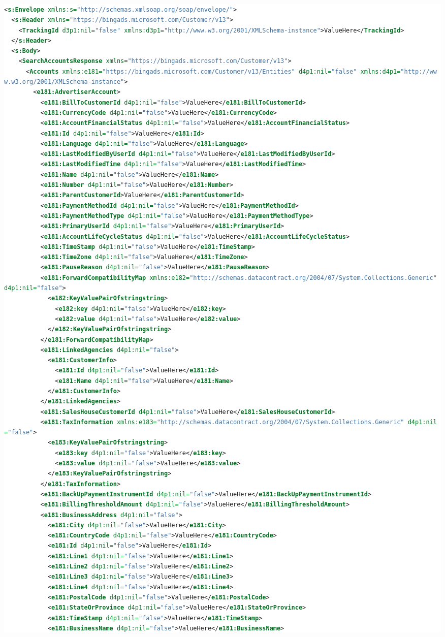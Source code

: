 ```xml
<s:Envelope xmlns:s="http://schemas.xmlsoap.org/soap/envelope/">
  <s:Header xmlns="https://bingads.microsoft.com/Customer/v13">
    <TrackingId d3p1:nil="false" xmlns:d3p1="http://www.w3.org/2001/XMLSchema-instance">ValueHere</TrackingId>
  </s:Header>
  <s:Body>
    <SearchAccountsResponse xmlns="https://bingads.microsoft.com/Customer/v13">
      <Accounts xmlns:e181="https://bingads.microsoft.com/Customer/v13/Entities" d4p1:nil="false" xmlns:d4p1="http://www.w3.org/2001/XMLSchema-instance">
        <e181:AdvertiserAccount>
          <e181:BillToCustomerId d4p1:nil="false">ValueHere</e181:BillToCustomerId>
          <e181:CurrencyCode d4p1:nil="false">ValueHere</e181:CurrencyCode>
          <e181:AccountFinancialStatus d4p1:nil="false">ValueHere</e181:AccountFinancialStatus>
          <e181:Id d4p1:nil="false">ValueHere</e181:Id>
          <e181:Language d4p1:nil="false">ValueHere</e181:Language>
          <e181:LastModifiedByUserId d4p1:nil="false">ValueHere</e181:LastModifiedByUserId>
          <e181:LastModifiedTime d4p1:nil="false">ValueHere</e181:LastModifiedTime>
          <e181:Name d4p1:nil="false">ValueHere</e181:Name>
          <e181:Number d4p1:nil="false">ValueHere</e181:Number>
          <e181:ParentCustomerId>ValueHere</e181:ParentCustomerId>
          <e181:PaymentMethodId d4p1:nil="false">ValueHere</e181:PaymentMethodId>
          <e181:PaymentMethodType d4p1:nil="false">ValueHere</e181:PaymentMethodType>
          <e181:PrimaryUserId d4p1:nil="false">ValueHere</e181:PrimaryUserId>
          <e181:AccountLifeCycleStatus d4p1:nil="false">ValueHere</e181:AccountLifeCycleStatus>
          <e181:TimeStamp d4p1:nil="false">ValueHere</e181:TimeStamp>
          <e181:TimeZone d4p1:nil="false">ValueHere</e181:TimeZone>
          <e181:PauseReason d4p1:nil="false">ValueHere</e181:PauseReason>
          <e181:ForwardCompatibilityMap xmlns:e182="http://schemas.datacontract.org/2004/07/System.Collections.Generic" d4p1:nil="false">
            <e182:KeyValuePairOfstringstring>
              <e182:key d4p1:nil="false">ValueHere</e182:key>
              <e182:value d4p1:nil="false">ValueHere</e182:value>
            </e182:KeyValuePairOfstringstring>
          </e181:ForwardCompatibilityMap>
          <e181:LinkedAgencies d4p1:nil="false">
            <e181:CustomerInfo>
              <e181:Id d4p1:nil="false">ValueHere</e181:Id>
              <e181:Name d4p1:nil="false">ValueHere</e181:Name>
            </e181:CustomerInfo>
          </e181:LinkedAgencies>
          <e181:SalesHouseCustomerId d4p1:nil="false">ValueHere</e181:SalesHouseCustomerId>
          <e181:TaxInformation xmlns:e183="http://schemas.datacontract.org/2004/07/System.Collections.Generic" d4p1:nil="false">
            <e183:KeyValuePairOfstringstring>
              <e183:key d4p1:nil="false">ValueHere</e183:key>
              <e183:value d4p1:nil="false">ValueHere</e183:value>
            </e183:KeyValuePairOfstringstring>
          </e181:TaxInformation>
          <e181:BackUpPaymentInstrumentId d4p1:nil="false">ValueHere</e181:BackUpPaymentInstrumentId>
          <e181:BillingThresholdAmount d4p1:nil="false">ValueHere</e181:BillingThresholdAmount>
          <e181:BusinessAddress d4p1:nil="false">
            <e181:City d4p1:nil="false">ValueHere</e181:City>
            <e181:CountryCode d4p1:nil="false">ValueHere</e181:CountryCode>
            <e181:Id d4p1:nil="false">ValueHere</e181:Id>
            <e181:Line1 d4p1:nil="false">ValueHere</e181:Line1>
            <e181:Line2 d4p1:nil="false">ValueHere</e181:Line2>
            <e181:Line3 d4p1:nil="false">ValueHere</e181:Line3>
            <e181:Line4 d4p1:nil="false">ValueHere</e181:Line4>
            <e181:PostalCode d4p1:nil="false">ValueHere</e181:PostalCode>
            <e181:StateOrProvince d4p1:nil="false">ValueHere</e181:StateOrProvince>
            <e181:TimeStamp d4p1:nil="false">ValueHere</e181:TimeStamp>
            <e181:BusinessName d4p1:nil="false">ValueHere</e181:BusinessName>
```